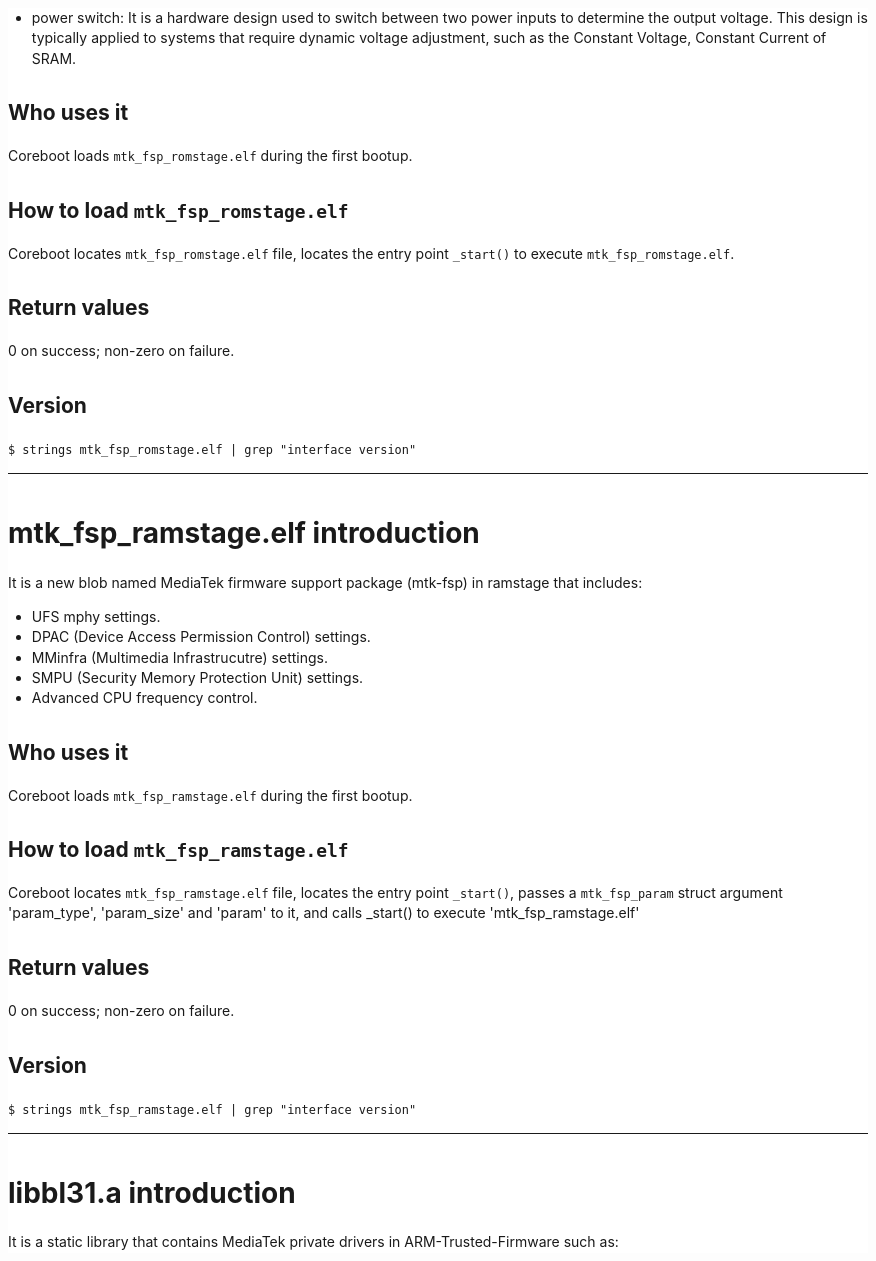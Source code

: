 - power switch: It is a hardware design used to switch between two power inputs to determine
  the output voltage. This design is typically applied to systems that require
  dynamic voltage adjustment, such as the Constant Voltage, Constant Current of SRAM.

## Who uses it
Coreboot loads `mtk_fsp_romstage.elf` during the first bootup.

## How to load `mtk_fsp_romstage.elf`
Coreboot locates `mtk_fsp_romstage.elf` file, locates the entry point `_start()` to execute
`mtk_fsp_romstage.elf`.

## Return values
0 on success; non-zero on failure.

## Version
`$ strings mtk_fsp_romstage.elf | grep "interface version"`

--------------------------------------------------------------------------------
# mtk_fsp_ramstage.elf introduction
It is a new blob named MediaTek firmware support package (mtk-fsp) in ramstage that includes:

- UFS mphy settings.
- DPAC (Device Access Permission Control) settings.
- MMinfra (Multimedia Infrastrucutre) settings.
- SMPU (Security Memory Protection Unit) settings.
- Advanced CPU frequency control.

## Who uses it
Coreboot loads `mtk_fsp_ramstage.elf` during the first bootup.

## How to load `mtk_fsp_ramstage.elf`
Coreboot locates `mtk_fsp_ramstage.elf` file, locates the entry point `_start()`,
passes a `mtk_fsp_param` struct argument 'param_type', 'param_size' and 'param'
to it, and calls _start() to execute 'mtk_fsp_ramstage.elf'

## Return values
0 on success; non-zero on failure.

## Version
`$ strings mtk_fsp_ramstage.elf | grep "interface version"`

--------------------------------------------------------------------------------
# libbl31.a introduction
It is a static library that contains MediaTek private drivers in ARM-Trusted-Firmware such as:

